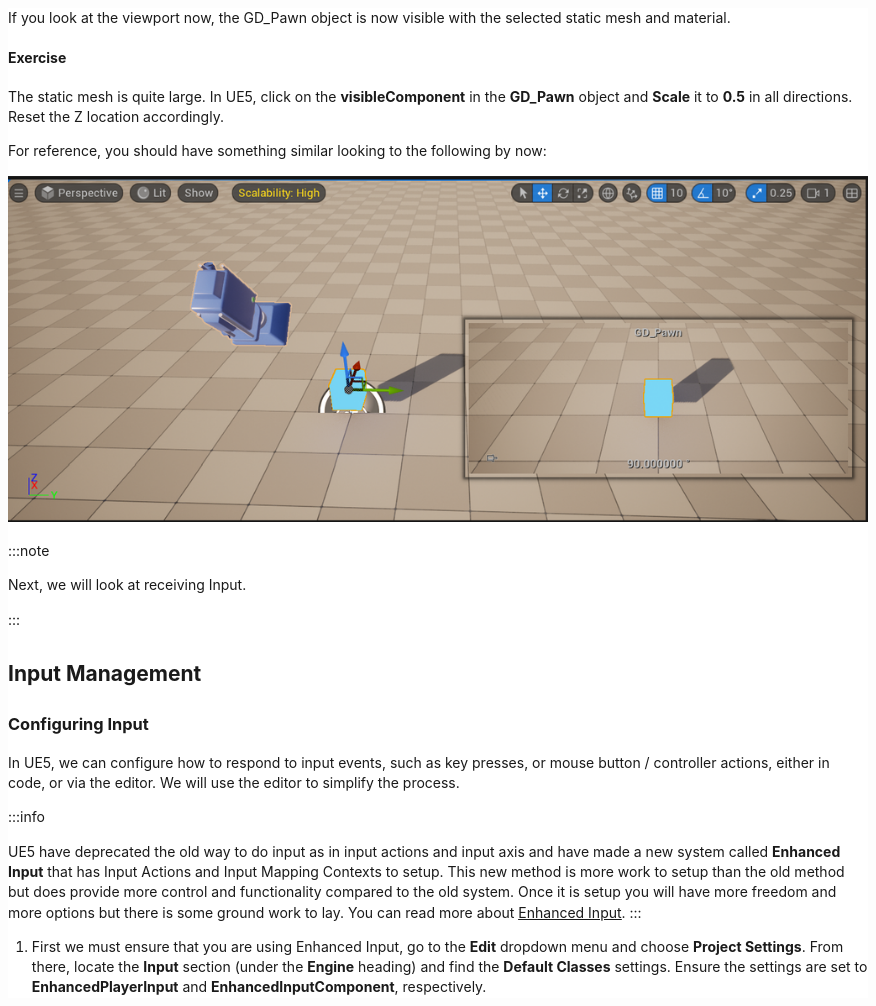 If you look at the viewport now, the GD_Pawn object is now visible with the selected static mesh and material.


#### Exercise
The static mesh is quite large. In UE5, click on the **visibleComponent** in the **GD_Pawn** object and **Scale** it to **0.5** in all directions. Reset the Z location accordingly.


For reference, you should have something similar looking to the following by now:

![Scene Setup](./img/scene_set.png)

:::note

Next, we will look at receiving Input.

:::

## Input Management

### Configuring Input

In UE5, we can configure how to respond to input events, such as key presses, or mouse button / controller actions, either in code, or via the editor. We will use the editor to simplify the process.

:::info

UE5 have deprecated the old way to do input as in input actions and input axis and have made a new system called **Enhanced Input** that has Input Actions and Input Mapping Contexts to setup. This new method is more work to setup than the old method but does provide more control and functionality compared to the old system. Once it is setup you will have more freedom and more options but there is some ground work to lay. You can read more about [<u>Enhanced Input</u>](https://docs.unrealengine.com/5.0/en-US/enhanced-input-in-unreal-engine/).
:::

1. First we must ensure that you are using Enhanced Input, go to the **Edit** dropdown menu and choose **Project Settings**. From there, locate the **Input** section (under the **Engine** heading) and find the **Default Classes** settings. Ensure the settings are set to **EnhancedPlayerInput** and **EnhancedInputComponent**, respectively.
